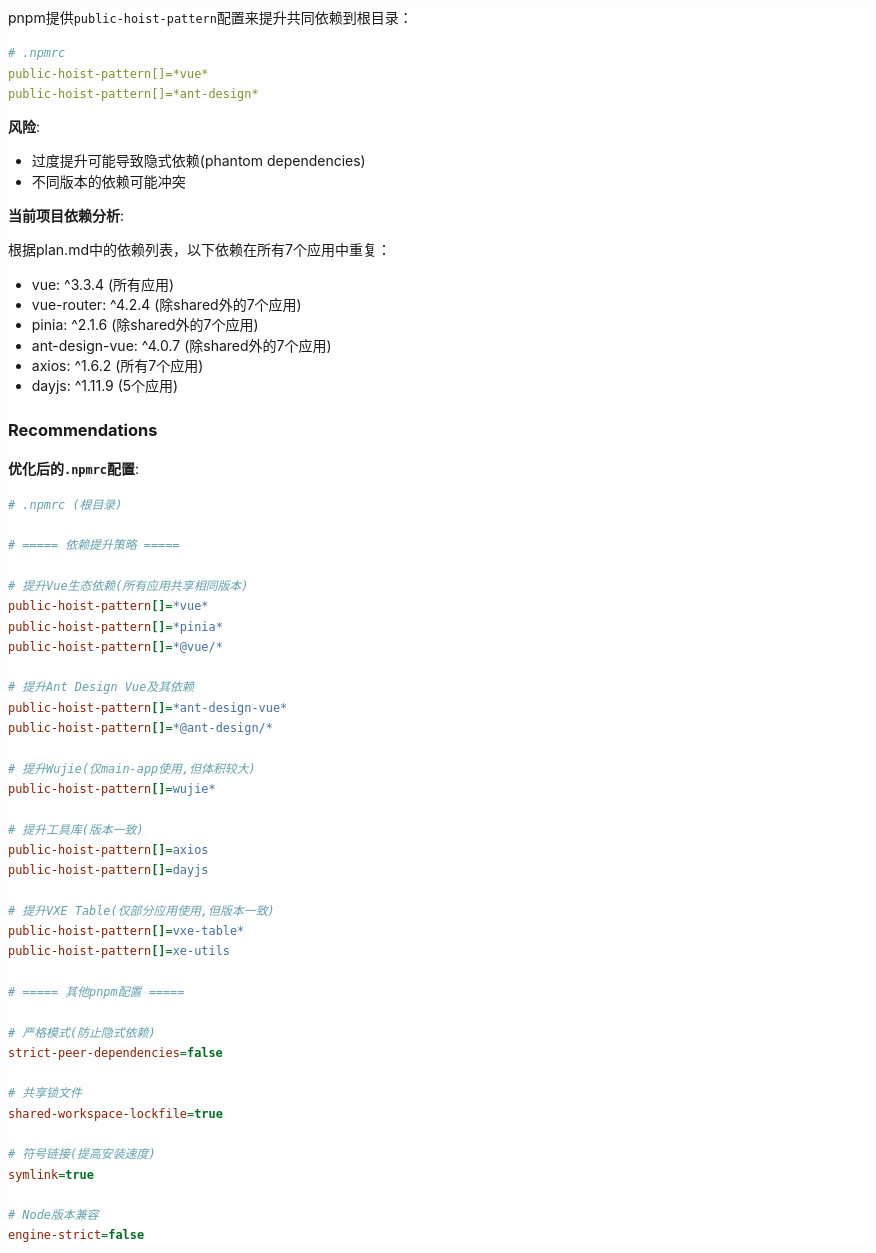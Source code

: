 pnpm提供`public-hoist-pattern`配置来提升共同依赖到根目录：

```yaml
# .npmrc
public-hoist-pattern[]=*vue*
public-hoist-pattern[]=*ant-design*
```

**风险**:
- 过度提升可能导致隐式依赖(phantom dependencies)
- 不同版本的依赖可能冲突

**当前项目依赖分析**:

根据plan.md中的依赖列表，以下依赖在所有7个应用中重复：
- vue: ^3.3.4 (所有应用)
- vue-router: ^4.2.4 (除shared外的7个应用)
- pinia: ^2.1.6 (除shared外的7个应用)
- ant-design-vue: ^4.0.7 (除shared外的7个应用)
- axios: ^1.6.2 (所有7个应用)
- dayjs: ^1.11.9 (5个应用)

### Recommendations

**优化后的`.npmrc`配置**:

```ini
# .npmrc (根目录)

# ===== 依赖提升策略 =====

# 提升Vue生态依赖(所有应用共享相同版本)
public-hoist-pattern[]=*vue*
public-hoist-pattern[]=*pinia*
public-hoist-pattern[]=*@vue/*

# 提升Ant Design Vue及其依赖
public-hoist-pattern[]=*ant-design-vue*
public-hoist-pattern[]=*@ant-design/*

# 提升Wujie(仅main-app使用,但体积较大)
public-hoist-pattern[]=wujie*

# 提升工具库(版本一致)
public-hoist-pattern[]=axios
public-hoist-pattern[]=dayjs

# 提升VXE Table(仅部分应用使用,但版本一致)
public-hoist-pattern[]=vxe-table*
public-hoist-pattern[]=xe-utils

# ===== 其他pnpm配置 =====

# 严格模式(防止隐式依赖)
strict-peer-dependencies=false

# 共享锁文件
shared-workspace-lockfile=true

# 符号链接(提高安装速度)
symlink=true

# Node版本兼容
engine-strict=false
```
